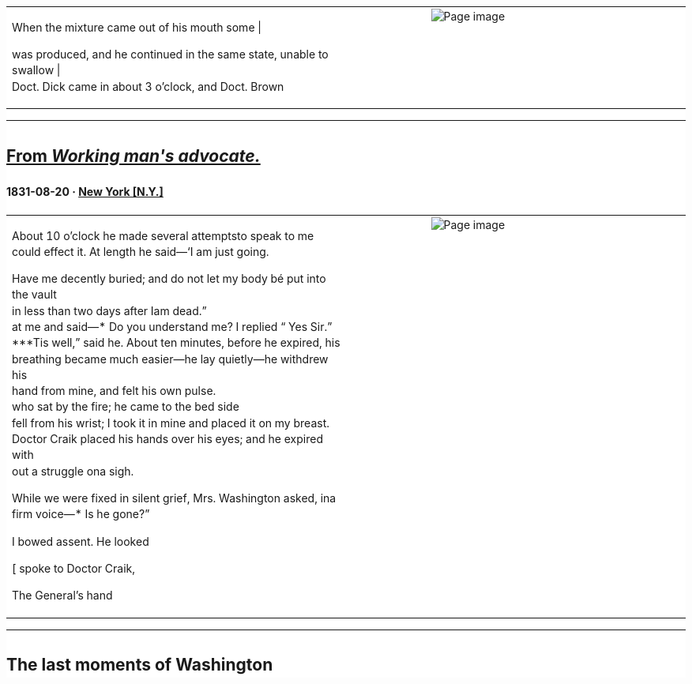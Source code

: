 <table style="width: 100%;"><tr><td style="width: 50%">

  
  
When the mixture came out of his mouth some |  
  
was produced, and he continued in the same state, unable to swallow |  
Doct. Dick came in about 3 o’clock, and Doct. Brown 
</td><td style="width: 50%; max-height: 75%; margin: auto; display: block;">
<img alt="Page image" src="https://iiif.archive.org/image/iiif/2/sim_young-america_1831-08-20_3_1%2Fsim_young-america_1831-08-20_3_1_jp2.zip%2Fsim_young-america_1831-08-20_3_1_jp2%2Fsim_young-america_1831-08-20_3_1_0002.jp2/pct:38.51987447698745,56.63699690402477,16.906380753138077,2.4477554179566563/600,/0/default.jpg"/>
</td>
</tr></table>

---

## [From _Working man's advocate._](https://archive.org/details/sim_young-america_1831-08-20_3_1/page/n2/mode/1up?view=theater)

#### 1831-08-20 &middot; [New York [N.Y.]](http://dbpedia.org/resource/New_York_City)

<table style="width: 100%;"><tr><td style="width: 50%">

  
  
About 10 o’clock he made several attemptsto speak to me  
could effect it. At length he said—‘I am just going.  
  
Have me decently buried; and do not let my body bé put into the vault  
in less than two days after Iam dead.”  
at me and said—* Do you understand me? I replied “ Yes Sir.”  
***Tis well,” said he. About ten minutes, before he expired, his  
breathing became much easier—he lay quietly—he withdrew his  
hand from mine, and felt his own pulse.  
who sat by the fire; he came to the bed side  
fell from his wrist; I took it in mine and placed it on my breast.  
Doctor Craik placed his hands over his eyes; and he expired with  
out a struggle ona sigh.  
  
While we were fixed in silent grief, Mrs. Washington asked, ina  
firm voice—* Is he gone?”  
  
I bowed assent. He looked  
  
[ spoke to Doctor Craik,  
  
The General’s hand
</td><td style="width: 50%; max-height: 75%; margin: auto; display: block;">
<img alt="Page image" src="https://iiif.archive.org/image/iiif/2/sim_young-america_1831-08-20_3_1%2Fsim_young-america_1831-08-20_3_1_jp2.zip%2Fsim_young-america_1831-08-20_3_1_jp2%2Fsim_young-america_1831-08-20_3_1_0002.jp2/pct:38.71600418410042,72.23297213622291,16.67102510460251,5.766253869969041/600,/0/default.jpg"/>
</td>
</tr></table>

---

## The last moments of Washington
